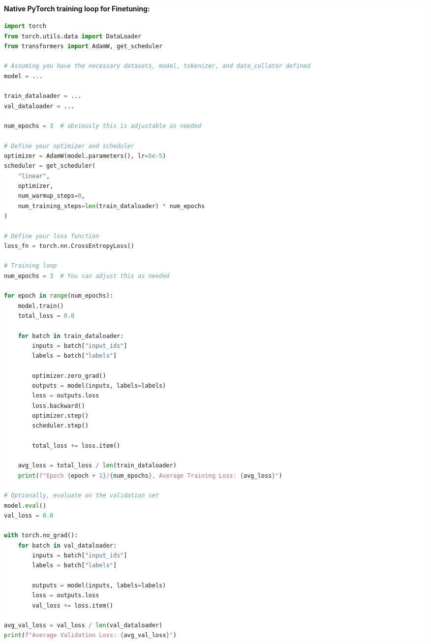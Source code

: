 **Native PyTorch training loop for Finetuning:**
```python
import torch
from torch.utils.data import DataLoader
from transformers import AdamW, get_scheduler

# Assuming you have the necessary datasets, model, tokenizer, and data_collator defined
model = ...

train_dataloader = ...
val_dataloader = ...

num_epochs = 3  # obviously this is adjustable as needed

# Define your optimizer and scheduler
optimizer = AdamW(model.parameters(), lr=5e-5)
scheduler = get_scheduler(
    "linear",
    optimizer,
    num_warmup_steps=0,
    num_training_steps=len(train_dataloader) * num_epochs
)

# Define your loss function
loss_fn = torch.nn.CrossEntropyLoss()

# Training loop
num_epochs = 3  # You can adjust this as needed

for epoch in range(num_epochs):
    model.train()
    total_loss = 0.0

    for batch in train_dataloader:
        inputs = batch["input_ids"]
        labels = batch["labels"]

        optimizer.zero_grad()
        outputs = model(inputs, labels=labels)
        loss = outputs.loss
        loss.backward()
        optimizer.step()
        scheduler.step()

        total_loss += loss.item()

    avg_loss = total_loss / len(train_dataloader)
    print(f"Epoch {epoch + 1}/{num_epochs}, Average Training Loss: {avg_loss}")

# Optionally, evaluate on the validation set
model.eval()
val_loss = 0.0

with torch.no_grad():
    for batch in val_dataloader:
        inputs = batch["input_ids"]
        labels = batch["labels"]

        outputs = model(inputs, labels=labels)
        loss = outputs.loss
        val_loss += loss.item()

avg_val_loss = val_loss / len(val_dataloader)
print(f"Average Validation Loss: {avg_val_loss}")
```